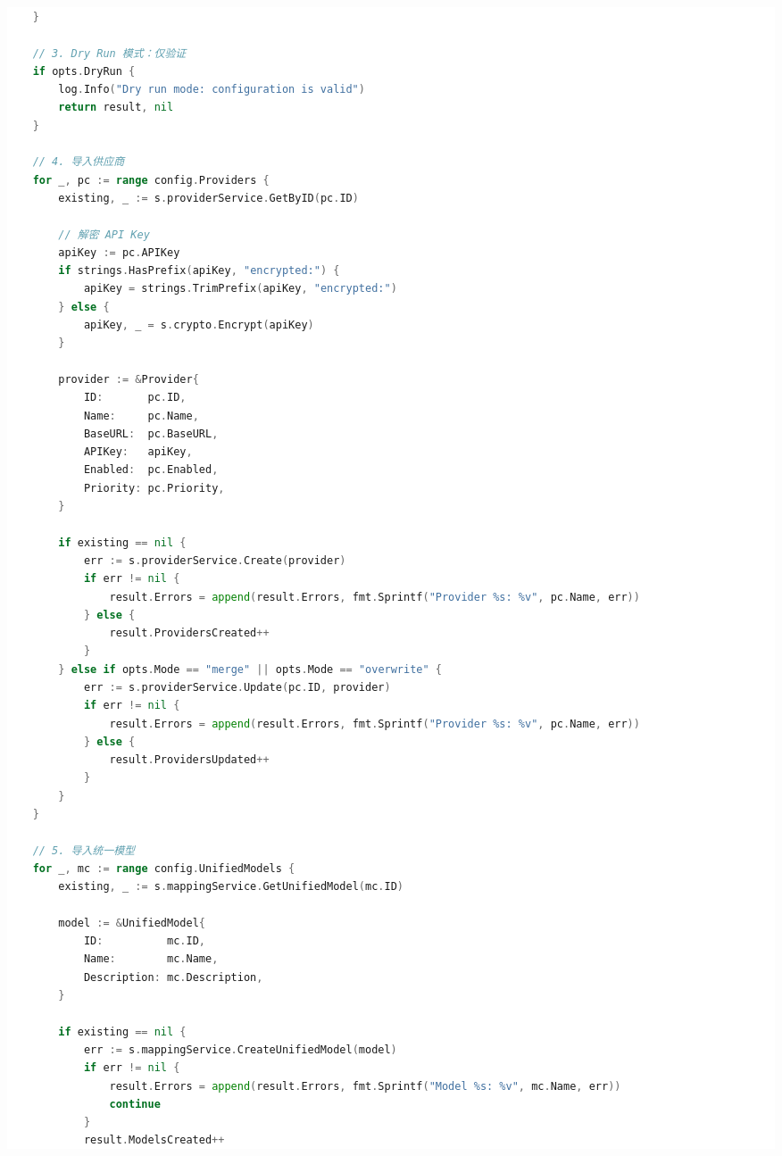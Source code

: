 ```go
    }

    // 3. Dry Run 模式：仅验证
    if opts.DryRun {
        log.Info("Dry run mode: configuration is valid")
        return result, nil
    }

    // 4. 导入供应商
    for _, pc := range config.Providers {
        existing, _ := s.providerService.GetByID(pc.ID)

        // 解密 API Key
        apiKey := pc.APIKey
        if strings.HasPrefix(apiKey, "encrypted:") {
            apiKey = strings.TrimPrefix(apiKey, "encrypted:")
        } else {
            apiKey, _ = s.crypto.Encrypt(apiKey)
        }

        provider := &Provider{
            ID:       pc.ID,
            Name:     pc.Name,
            BaseURL:  pc.BaseURL,
            APIKey:   apiKey,
            Enabled:  pc.Enabled,
            Priority: pc.Priority,
        }

        if existing == nil {
            err := s.providerService.Create(provider)
            if err != nil {
                result.Errors = append(result.Errors, fmt.Sprintf("Provider %s: %v", pc.Name, err))
            } else {
                result.ProvidersCreated++
            }
        } else if opts.Mode == "merge" || opts.Mode == "overwrite" {
            err := s.providerService.Update(pc.ID, provider)
            if err != nil {
                result.Errors = append(result.Errors, fmt.Sprintf("Provider %s: %v", pc.Name, err))
            } else {
                result.ProvidersUpdated++
            }
        }
    }

    // 5. 导入统一模型
    for _, mc := range config.UnifiedModels {
        existing, _ := s.mappingService.GetUnifiedModel(mc.ID)

        model := &UnifiedModel{
            ID:          mc.ID,
            Name:        mc.Name,
            Description: mc.Description,
        }

        if existing == nil {
            err := s.mappingService.CreateUnifiedModel(model)
            if err != nil {
                result.Errors = append(result.Errors, fmt.Sprintf("Model %s: %v", mc.Name, err))
                continue
            }
            result.ModelsCreated++
```